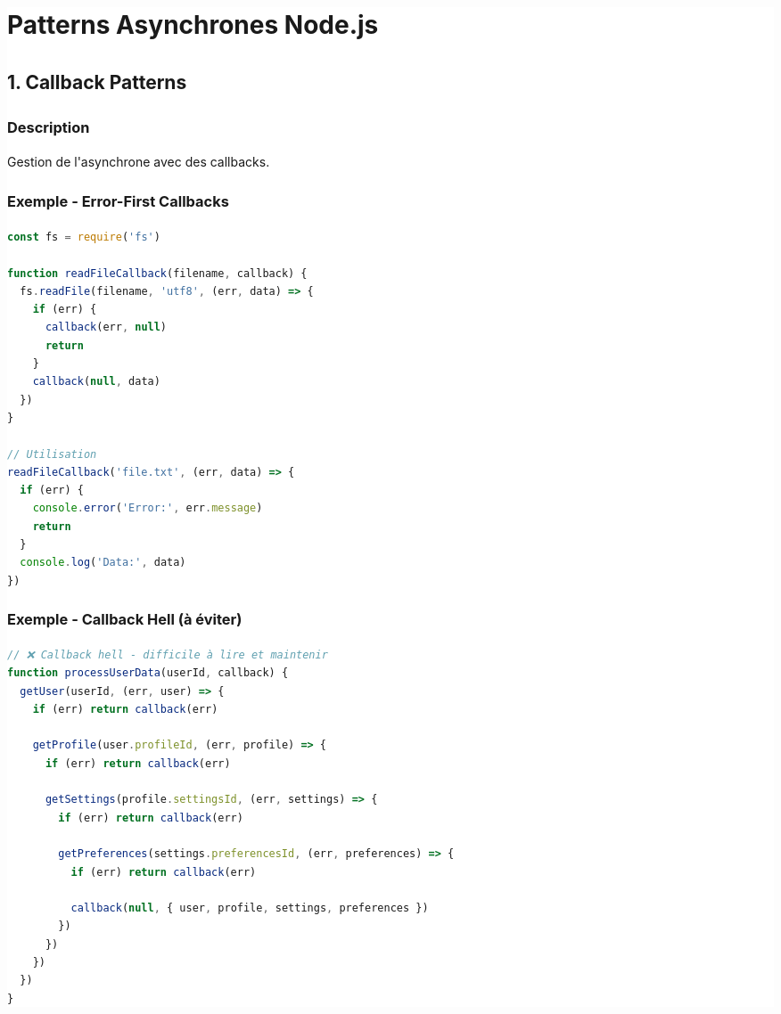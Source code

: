 # Patterns Asynchrones Node.js

## 1. Callback Patterns

### Description
Gestion de l'asynchrone avec des callbacks.

### Exemple - Error-First Callbacks
```javascript
const fs = require('fs')

function readFileCallback(filename, callback) {
  fs.readFile(filename, 'utf8', (err, data) => {
    if (err) {
      callback(err, null)
      return
    }
    callback(null, data)
  })
}

// Utilisation
readFileCallback('file.txt', (err, data) => {
  if (err) {
    console.error('Error:', err.message)
    return
  }
  console.log('Data:', data)
})
```

### Exemple - Callback Hell (à éviter)
```javascript
// ❌ Callback hell - difficile à lire et maintenir
function processUserData(userId, callback) {
  getUser(userId, (err, user) => {
    if (err) return callback(err)
    
    getProfile(user.profileId, (err, profile) => {
      if (err) return callback(err)
      
      getSettings(profile.settingsId, (err, settings) => {
        if (err) return callback(err)
        
        getPreferences(settings.preferencesId, (err, preferences) => {
          if (err) return callback(err)
          
          callback(null, { user, profile, settings, preferences })
        })
      })
    })
  })
}
```

